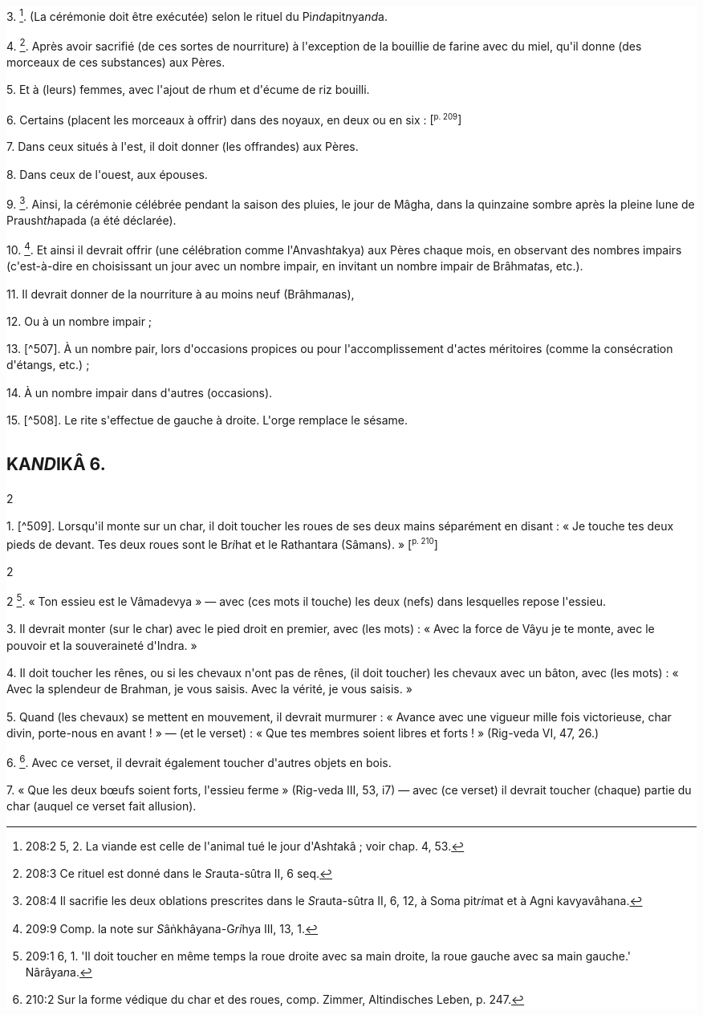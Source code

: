 3\. [^503]. (La cérémonie doit être exécutée) selon le rituel du Pi<i>nd</i>apit<i>n</i>ya<i>nd</i>a.

4\. [^504]. Après avoir sacrifié (de ces sortes de nourriture) à l'exception de la bouillie de farine avec du miel, qu'il donne (des morceaux de ces substances) aux Pères.

5\. Et à (leurs) femmes, avec l'ajout de rhum et d'écume de riz bouilli.

6\. Certains (placent les morceaux à offrir) dans des noyaux, en deux ou en six : <span id="p209">[<sup><small>p. 209</small></sup>]</span>

7\. Dans ceux situés à l'est, il doit donner (les offrandes) aux Pères.

8\. Dans ceux de l'ouest, aux épouses.

9\. [^505]. Ainsi, la cérémonie célébrée pendant la saison des pluies, le jour de Mâgha, dans la quinzaine sombre après la pleine lune de Praush<i>th</i>apada (a été déclarée).

10\. [^506]. Et ainsi il devrait offrir (une célébration comme l'Anvash<i>t</i>akya) aux Pères chaque mois, en observant des nombres impairs (c'est-à-dire en choisissant un jour avec un nombre impair, en invitant un nombre impair de Brâhma<i>t</i>as, etc.).

11\. Il devrait donner de la nourriture à au moins neuf (Brâhma<i>n</i>as),

12\. Ou à un nombre impair ;

13\. [^507]. À un nombre pair, lors d'occasions propices ou pour l'accomplissement d'actes méritoires (comme la consécration d'étangs, etc.) ;

14\. À un nombre impair dans d'autres (occasions).

15\. [^508]. Le rite s'effectue de gauche à droite. L'orge remplace le sésame.

## KA<i>ND</i>IKÂ 6.</span>

2

1\. [^509]. Lorsqu'il monte sur un char, il doit toucher les roues de ses deux mains séparément en disant : « Je touche tes deux pieds de devant. Tes deux roues sont le B<i>ri</i>hat et le Rathantara (Sâmans). » <span id="p210">[<sup><small>p. 210</small></sup>]</span>

2

2 [^510]. « Ton essieu est le Vâmadevya » — avec (ces mots il touche) les deux (nefs) dans lesquelles repose l'essieu.

3\. Il devrait monter (sur le char) avec le pied droit en premier, avec (les mots) : « Avec la force de Vâyu je te monte, avec le pouvoir et la souveraineté d'Indra. »

4\. Il doit toucher les rênes, ou si les chevaux n'ont pas de rênes, (il doit toucher) les chevaux avec un bâton, avec (les mots) : « Avec la splendeur de Brahman, je vous saisis. Avec la vérité, je vous saisis. »

5\. Quand (les chevaux) se mettent en mouvement, il devrait murmurer : « Avance avec une vigueur mille fois victorieuse, char divin, porte-nous en avant ! » — (et le verset) : « Que tes membres soient libres et forts ! » (Rig-veda VI, 47, 26.)

6\. [^511]. Avec ce verset, il devrait également toucher d'autres objets en bois.

7\. « Que les deux bœufs soient forts, l'essieu ferme » (Rig-veda III, 53, i7) — avec (ce verset) il devrait toucher (chaque) partie du char (auquel ce verset fait allusion).


[^485]: 201:1 1, 1. L'observation de Nârâya<i>n</i>a selon laquelle la pleine lune de _S<i>n</i>n_a peut également tomber sous certains autres Nakshatras que _S<i>n</i>n_a lui-même, ne fournit aucune raison pour laquelle nous devrions penser ici aux mois solaires, comme le propose le professeur Stenzler.
[^486]: 201:7-8 7, 8. Voir ci-dessus, Sûtra 3. 9. Voir ci-dessus, Sûtra 1.
[^487]: 202:14 Sur le Pratyavaroha<i>n</i>a, voir le troisième chapitre de cet Adhyâya.
[^488]: 202:15 Soit deux offrandes balinaises pour chaque jour, une pour le matin et une pour le soir.
[^489]: 203:2 2, 2. 'Le pluriel « Ils doivent le sacrifier » signifie que pendant que le sacrifice est accompli par le maître de maison, ses fils et les autres personnes appartenant à la maison doivent le toucher.' Nârâya<i>n</i>a.
[^490]: 203:4 Le sacrifice Âgraya<i>n</i>a, qui est offert lorsque le sacrificateur va partager les prémices de la récolte, est traité, en relation avec un sacrificateur qui entretient les feux du <i>S</i>rauta, dans le <i>S</i>rauta-sûtra II, q. Ce Sûtra, à mon avis, doit être compris comme un ajout supplémentaire à ce chapitre. Nârâya<i>n</i>a fait référence à la règle donnée ici au cas de tout incident ou danger (âpad) qui empêche le sacrificateur d'accomplir la cérémonie dans sa forme la plus complète, comme prescrit dans le <i>S</i>rauta-sûtra.
[^491]: 204:1 3, 1. Sur la cérémonie de la « redescente », comp. <i>S</i>âṅkhâyana-G<i>ri</i>hya IV, 17 ; Pâraskara III, 2. Il est fait référence au quatorzième Tithi de la quinzaine brillante, précédant la pleine lune.
[^492]: 204:3 « De nouveau » renvoie au chap. 2, 2. Quant aux mots « ils devraient sacrifier », voir la note du même Sûtra. Le premier Mantra apparaît à nouveau dans Sâṅkhâyana-Grihya IV, 18, 1. Le texte du second devrait être : na vai _srik_âre, etc. ; voir Pâraskara II, 14, 5.
[^493]: 204:5 Les serpents sont les enfants de Ka<i>s</i>yapa (c'est-à-dire Pra<i>s</i>âpati) et de Kadrû ; voir Mahâbhârata I, 1074 seqq.
[^494]: 205:10 'Les Mantras commençant par « Sois douce, ô terre » (Sûtra 7) jusqu'aux hymnes de bon augure (Sûtra 13).' Nârâya<i>n</i>a.
[^495]: 205:11 Il résulte du Sûtra 12 qu'ils doivent ici tourner leur visage vers l'est.
[^496]: 205:12 Ils murmurent un Pâda de ce verset, qui est dans le mètre Gâyatrî, tourné vers chacune des trois directions.
[^497]: 205:1 4, 1. Comp. <i>S</i>âṅkhâyana-G<i>ri</i>hya III, 12 seqq. Les quatre p. 206 mois de Hemanta et _S<i>ri</i>s_ira sont Mârga<i>ri</i>îrsha, Pausha, Mâgha et Phâlguna.
[^498]: 206:2 L'affirmation du Prayogaratna selon laquelle, dans le cas où le sacrificateur ne célébrerait qu'une seule fête Ash<i>t</i>akâ, l'Ash<i>t</i>akâ du mois de Mâgha doit être choisie, concorde bien avec la désignation de cet Ash<i>t</i>akâ comme « l'unique Ash<i>t</i>akâ » (ekâsh<i>t</i>akâ) ; voir Weber, Naxatra II, 341 seq. ; Indische Studien, XV, 145.
[^499]: 206:7 7 seqq. Comp. le passage presque identique dans <i>S</i>âṅkhâyana-G<i>ri</i>hya III, 14, 3 seqq. et la note qui s'y trouve. Â<i>ri</i>valâyana donne évidemment ces règles non pas comme concernant un Ash<i>ri</i>akâ particulier mais tous.
[^500]: 206:13 Comp. ci-dessus, I, 11, 1. 2. 10. Quant au Mantra, comp. <i>S</i>âṅkhâyana III, 13, 3.
[^501]: 207:14 Je lis, comme le font le professeur Stenzler et le Petersburg Dictionary, svârâ ksharâ<i>n</i>i. Comp. Pâraskara III, 3, 6.
[^502]: 208:16 Voir ci-dessus, chap. 3, 13.
[^503]: 208:2 5, 2. La viande est celle de l'animal tué le jour d'Ash<i>t</i>akâ ; voir chap. 4, 53.
[^504]: 208:3 Ce rituel est donné dans le <i>S</i>rauta-sûtra II, 6 seq.
[^505]: 208:4 Il sacrifie les deux oblations prescrites dans le <i>S</i>rauta-sûtra II, 6, 12, à Soma pit<i>ri</i>mat et à Agni kavyavâhana.
[^506]: 209:9 Comp. la note sur <i>S</i>âṅkhâyana-G<i>ri</i>hya III, 13, 1.
[^510]: 209:1 6, 1. 'Il doit toucher en même temps la roue droite avec sa main droite, la roue gauche avec sa main gauche.' Nârâya<i>n</i>a.
[^511]: 210:2 Sur la forme védique du char et des roues, comp. Zimmer, Altindisches Leben, p. 247.
[^512]: 210:6 Selon Nârâya<i>n</i>a, ce Sûtra ne se rapporterait qu'aux autres véhicules de bois, qu'il est recommandé de toucher avec ce Rik<i> lorsqu'il s'apprête à les monter. Le commentateur a peut-être raison ; la formulation du Rik<i> correspond bien à son explication.
[^513]: 213:11 8, 11. L'hymne dont tous les versets (sauf quelques-uns) commencent par le mot <i>s</i>am et le contiennent fréquemment (Rig-veda VII, 35).
[^514]: 213:13 Les bâtons de bambou (va<i>m</i><i>m</i>a) reposent sur les principaux poteaux (sthû<i>m</i>â) ; voir chap. 9, 1. 2.
[^515]: 213:15 Comp. chap. 1, 4.
[^516]: 213:16 Comp. <i>S</i>âṅkhâyana-G<i>ri</i>hya III, 3, 1 et la note qui s'y trouve. La manière dont stâmirâvatîm devrait être corrigé et traduit est tout à fait incertaine. Au lieu de poshasva, le professeur Stenzler propose de lire poshasya, comme l'a fait <i>S</i>âṅkhâyana ; j'ai adopté cette correction. — Dans le deuxième verset, _g<i>ri</i>m_ saha semble être corrompu ; comp. ma note sur <i>S</i>âṅkhâyana III, 2, 9. Au lieu de pari<i>ri</i>rita<i>h</i>, nous devrions lire, comme l'ont fait <i>S</i>âṅkhâyana, Pâraskara et l'Atharva-veda (III, 12, 7), parisruta_h_.
[^517]: 214:4 9, 4. La signification d'Araṅgara m'est inconnue ; il semble s'agir d'un instrument de musique. Comp. Atharva-veda XX, 135, 13.
[^518]: 214:6 Le terrain sur lequel la maison doit être construite.
[^519]: 214:7 Sur l'hymne <i>S</i>antâtîya, voir ci-dessus, chap. 8, Ir.
[^520]: 214:8 Ce Sûtra est identique aux chap. 8, 12.
[^521]: 215:9 Comp. ci-dessus, chap. 3, 13.
[^522]: 215:1 10, 1. Voir <i>S</i>rauta-sûtra II, 5, 17 seqq. Il y est expressément indiqué que ces règles se réfèrent également à un Anâhitâgni.
[^523]: 215:3 <i>S</i>âṅkhâyana IV, 13, 1.
[^525]: 215:6 <i>S</i>âṅkhâyana, loc. cit.—La lecture upa maitu doit-elle être corrigée en upa maita ?
[^526]: 216:7 L'hymne commençant par â gâvo agman (ici sont venues les vaches) est le Rig-veda VI, 28.
[^527]: 216:8 Peut-être que les derniers mots (qui sont répétés deux fois afin de marquer la fin de l'Adhyâya) devraient être écrits sa_m<i> mayi </i>g_ânîdhvam, « vivez avec moi en harmonie ensemble ».